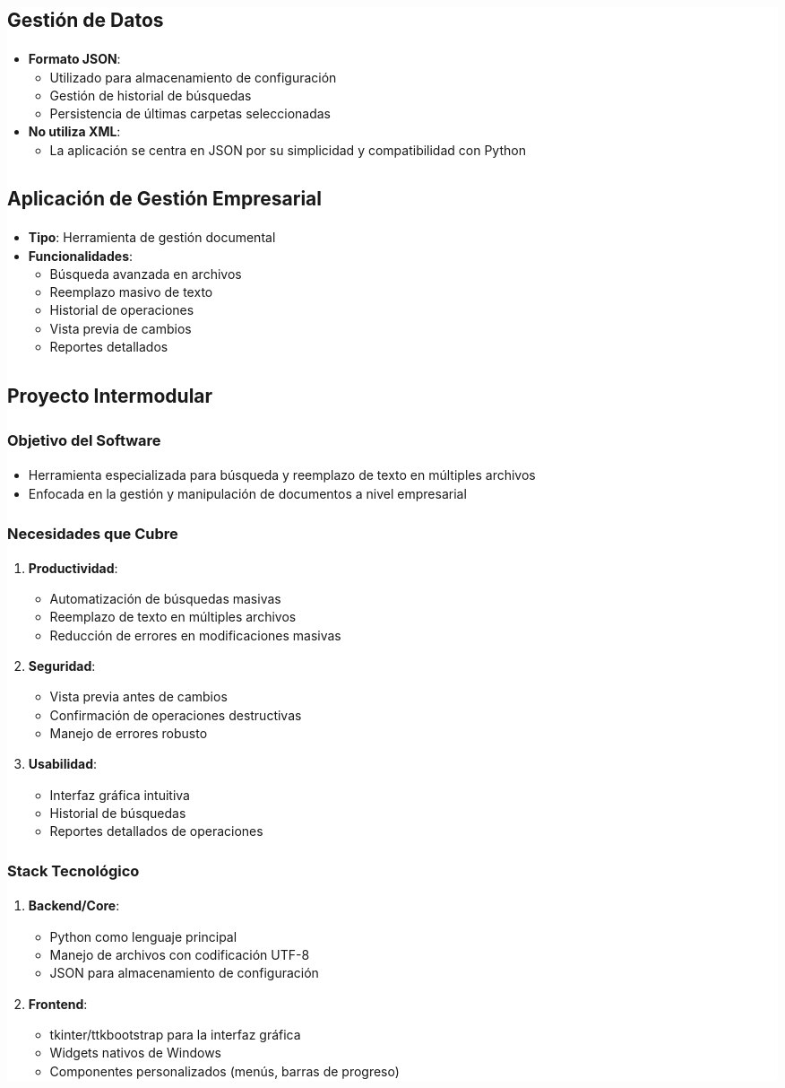## Gestión de Datos
- **Formato JSON**:
  - Utilizado para almacenamiento de configuración
  - Gestión de historial de búsquedas
  - Persistencia de últimas carpetas seleccionadas
- **No utiliza XML**:
  - La aplicación se centra en JSON por su simplicidad y compatibilidad con Python

## Aplicación de Gestión Empresarial
- **Tipo**: Herramienta de gestión documental
- **Funcionalidades**:
  - Búsqueda avanzada en archivos
  - Reemplazo masivo de texto
  - Historial de operaciones
  - Vista previa de cambios
  - Reportes detallados

## Proyecto Intermodular

### Objetivo del Software
- Herramienta especializada para búsqueda y reemplazo de texto en múltiples archivos
- Enfocada en la gestión y manipulación de documentos a nivel empresarial

### Necesidades que Cubre
1. **Productividad**:
   - Automatización de búsquedas masivas
   - Reemplazo de texto en múltiples archivos
   - Reducción de errores en modificaciones masivas

2. **Seguridad**:
   - Vista previa antes de cambios
   - Confirmación de operaciones destructivas
   - Manejo de errores robusto

3. **Usabilidad**:
   - Interfaz gráfica intuitiva
   - Historial de búsquedas
   - Reportes detallados de operaciones

### Stack Tecnológico
1. **Backend/Core**:
   - Python como lenguaje principal
   - Manejo de archivos con codificación UTF-8
   - JSON para almacenamiento de configuración

2. **Frontend**:
   - tkinter/ttkbootstrap para la interfaz gráfica
   - Widgets nativos de Windows
   - Componentes personalizados (menús, barras de progreso)
